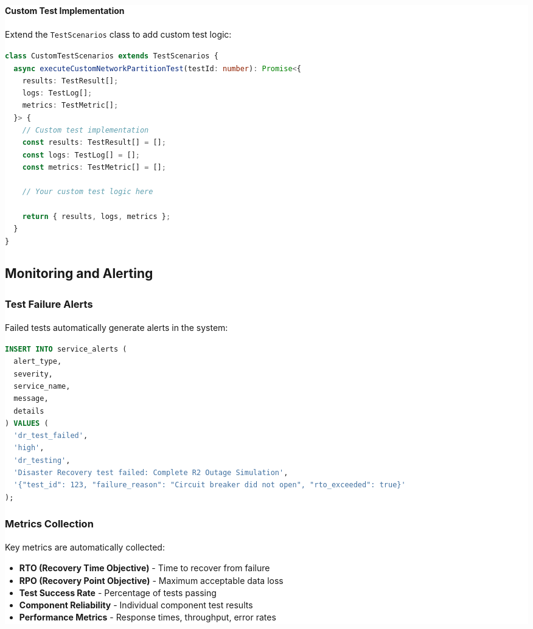 #### Custom Test Implementation

Extend the `TestScenarios` class to add custom test logic:

```typescript
class CustomTestScenarios extends TestScenarios {
  async executeCustomNetworkPartitionTest(testId: number): Promise<{
    results: TestResult[];
    logs: TestLog[];
    metrics: TestMetric[];
  }> {
    // Custom test implementation
    const results: TestResult[] = [];
    const logs: TestLog[] = [];
    const metrics: TestMetric[] = [];

    // Your custom test logic here

    return { results, logs, metrics };
  }
}
```

## Monitoring and Alerting

### Test Failure Alerts

Failed tests automatically generate alerts in the system:

```sql
INSERT INTO service_alerts (
  alert_type,
  severity,
  service_name,
  message,
  details
) VALUES (
  'dr_test_failed',
  'high',
  'dr_testing',
  'Disaster Recovery test failed: Complete R2 Outage Simulation',
  '{"test_id": 123, "failure_reason": "Circuit breaker did not open", "rto_exceeded": true}'
);
```

### Metrics Collection

Key metrics are automatically collected:

- **RTO (Recovery Time Objective)** - Time to recover from failure
- **RPO (Recovery Point Objective)** - Maximum acceptable data loss
- **Test Success Rate** - Percentage of tests passing
- **Component Reliability** - Individual component test results
- **Performance Metrics** - Response times, throughput, error rates
